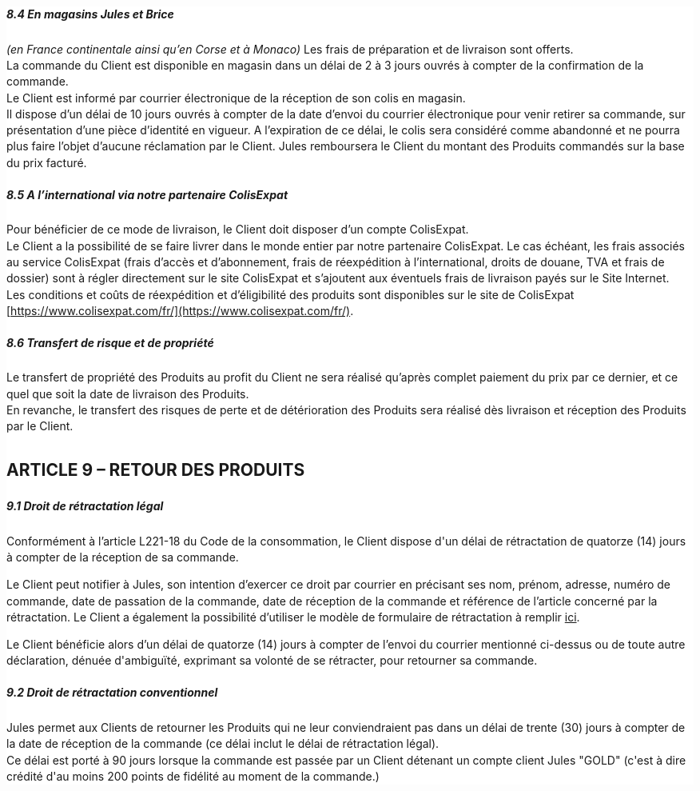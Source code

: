 ##### 8.4 En magasins Jules et Brice

_(en France continentale ainsi qu’en Corse et à Monaco)_ Les frais de préparation et de livraison sont offerts.  
La commande du Client est disponible en magasin dans un délai de 2 à 3 jours ouvrés à compter de la confirmation de la commande.  
Le Client est informé par courrier électronique de la réception de son colis en magasin.  
Il dispose d’un délai de 10 jours ouvrés à compter de la date d’envoi du courrier électronique pour venir retirer sa commande, sur présentation d’une pièce d’identité en vigueur. A l’expiration de ce délai, le colis sera considéré comme abandonné et ne pourra plus faire l’objet d’aucune réclamation par le Client. Jules remboursera le Client du montant des Produits commandés sur la base du prix facturé.  

##### 8.5 A l’international via notre partenaire ColisExpat

Pour bénéficier de ce mode de livraison, le Client doit disposer d’un compte ColisExpat.  
Le Client a la possibilité de se faire livrer dans le monde entier par notre partenaire ColisExpat. Le cas échéant, les frais associés au service ColisExpat (frais d’accès et d’abonnement, frais de réexpédition à l’international, droits de douane, TVA et frais de dossier) sont à régler directement sur le site ColisExpat et s’ajoutent aux éventuels frais de livraison payés sur le Site Internet.  
Les conditions et coûts de réexpédition et d’éligibilité des produits sont disponibles sur le site de ColisExpat [https://www.colisexpat.com/fr/](https://www.colisexpat.com/fr/).  

##### 8.6 Transfert de risque et de propriété

Le transfert de propriété des Produits au profit du Client ne sera réalisé qu’après complet paiement du prix par ce dernier, et ce quel que soit la date de livraison des Produits.  
En revanche, le transfert des risques de perte et de détérioration des Produits sera réalisé dès livraison et réception des Produits par le Client.

ARTICLE 9 – RETOUR DES PRODUITS
-------------------------------

##### 9.1 Droit de rétractation légal

Conformément à l’article L221-18 du Code de la consommation, le Client dispose d'un délai de rétractation de quatorze (14) jours à compter de la réception de sa commande.  
  
Le Client peut notifier à Jules, son intention d’exercer ce droit par courrier en précisant ses nom, prénom, adresse, numéro de commande, date de passation de la commande, date de réception de la commande et référence de l’article concerné par la rétractation. Le Client a également la possibilité d’utiliser le modèle de formulaire de rétractation à remplir [ici](https://www.jules.com/on/demandware.static/-/Sites-Jules-SFRA-Library/default/dwe7d38879/cgv/formulaire-de-retractation.pdf).  
  
Le Client bénéficie alors d’un délai de quatorze (14) jours à compter de l’envoi du courrier mentionné ci-dessus ou de toute autre déclaration, dénuée d'ambiguïté, exprimant sa volonté de se rétracter, pour retourner sa commande.  
  

##### 9.2 Droit de rétractation conventionnel

Jules permet aux Clients de retourner les Produits qui ne leur conviendraient pas dans un délai de trente (30) jours à compter de la date de réception de la commande (ce délai inclut le délai de rétractation légal).  
Ce délai est porté à 90 jours lorsque la commande est passée par un Client détenant un compte client Jules "GOLD" (c'est à dire crédité d'au moins 200 points de fidélité au moment de la commande.)  

